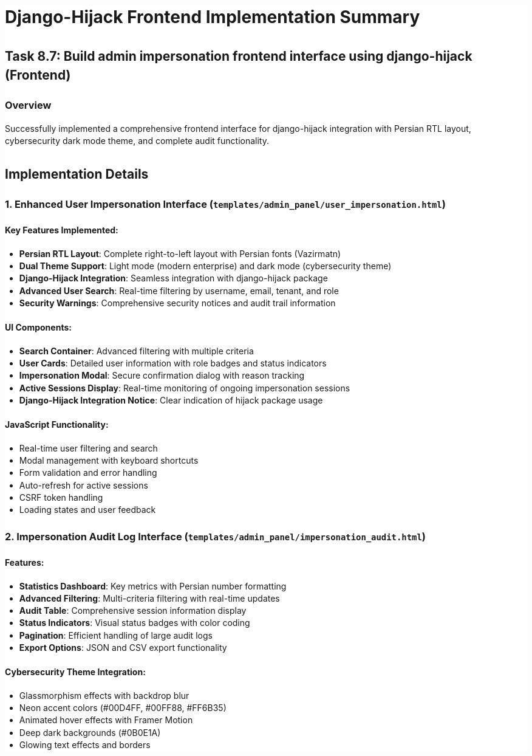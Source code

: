 # Django-Hijack Frontend Implementation Summary

## Task 8.7: Build admin impersonation frontend interface using django-hijack (Frontend)

### Overview
Successfully implemented a comprehensive frontend interface for django-hijack integration with Persian RTL layout, cybersecurity dark mode theme, and complete audit functionality.

## Implementation Details

### 1. Enhanced User Impersonation Interface (`templates/admin_panel/user_impersonation.html`)

#### Key Features Implemented:
- **Persian RTL Layout**: Complete right-to-left layout with Persian fonts (Vazirmatn)
- **Dual Theme Support**: Light mode (modern enterprise) and dark mode (cybersecurity theme)
- **Django-Hijack Integration**: Seamless integration with django-hijack package
- **Advanced User Search**: Real-time filtering by username, email, tenant, and role
- **Security Warnings**: Comprehensive security notices and audit trail information

#### UI Components:
- **Search Container**: Advanced filtering with multiple criteria
- **User Cards**: Detailed user information with role badges and status indicators
- **Impersonation Modal**: Secure confirmation dialog with reason tracking
- **Active Sessions Display**: Real-time monitoring of ongoing impersonation sessions
- **Django-Hijack Integration Notice**: Clear indication of hijack package usage

#### JavaScript Functionality:
- Real-time user filtering and search
- Modal management with keyboard shortcuts
- Form validation and error handling
- Auto-refresh for active sessions
- CSRF token handling
- Loading states and user feedback

### 2. Impersonation Audit Log Interface (`templates/admin_panel/impersonation_audit.html`)

#### Features:
- **Statistics Dashboard**: Key metrics with Persian number formatting
- **Advanced Filtering**: Multi-criteria filtering with real-time updates
- **Audit Table**: Comprehensive session information display
- **Status Indicators**: Visual status badges with color coding
- **Pagination**: Efficient handling of large audit logs
- **Export Options**: JSON and CSV export functionality

#### Cybersecurity Theme Integration:
- Glassmorphism effects with backdrop blur
- Neon accent colors (#00D4FF, #00FF88, #FF6B35)
- Animated hover effects with Framer Motion
- Deep dark backgrounds (#0B0E1A)
- Glowing text effects and borders
